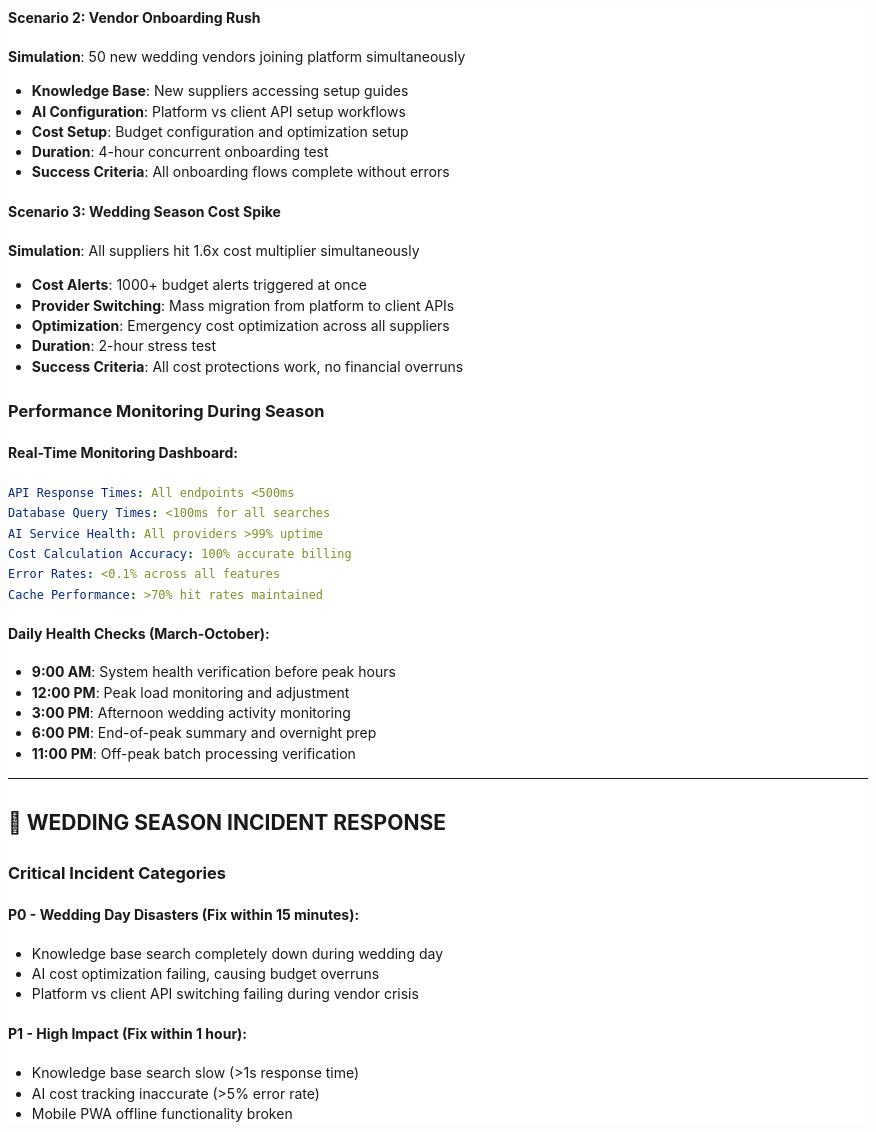 #### Scenario 2: Vendor Onboarding Rush
**Simulation**: 50 new wedding vendors joining platform simultaneously
- **Knowledge Base**: New suppliers accessing setup guides
- **AI Configuration**: Platform vs client API setup workflows
- **Cost Setup**: Budget configuration and optimization setup
- **Duration**: 4-hour concurrent onboarding test
- **Success Criteria**: All onboarding flows complete without errors

#### Scenario 3: Wedding Season Cost Spike
**Simulation**: All suppliers hit 1.6x cost multiplier simultaneously
- **Cost Alerts**: 1000+ budget alerts triggered at once
- **Provider Switching**: Mass migration from platform to client APIs
- **Optimization**: Emergency cost optimization across all suppliers
- **Duration**: 2-hour stress test
- **Success Criteria**: All cost protections work, no financial overruns

### Performance Monitoring During Season

#### Real-Time Monitoring Dashboard:
```yaml
API Response Times: All endpoints <500ms
Database Query Times: <100ms for all searches
AI Service Health: All providers >99% uptime
Cost Calculation Accuracy: 100% accurate billing
Error Rates: <0.1% across all features
Cache Performance: >70% hit rates maintained
```

#### Daily Health Checks (March-October):
- **9:00 AM**: System health verification before peak hours
- **12:00 PM**: Peak load monitoring and adjustment
- **3:00 PM**: Afternoon wedding activity monitoring
- **6:00 PM**: End-of-peak summary and overnight prep
- **11:00 PM**: Off-peak batch processing verification

---

## 🚨 WEDDING SEASON INCIDENT RESPONSE

### Critical Incident Categories

#### P0 - Wedding Day Disasters (Fix within 15 minutes):
- Knowledge base search completely down during wedding day
- AI cost optimization failing, causing budget overruns
- Platform vs client API switching failing during vendor crisis

#### P1 - High Impact (Fix within 1 hour):
- Knowledge base search slow (>1s response time)
- AI cost tracking inaccurate (>5% error rate)
- Mobile PWA offline functionality broken
